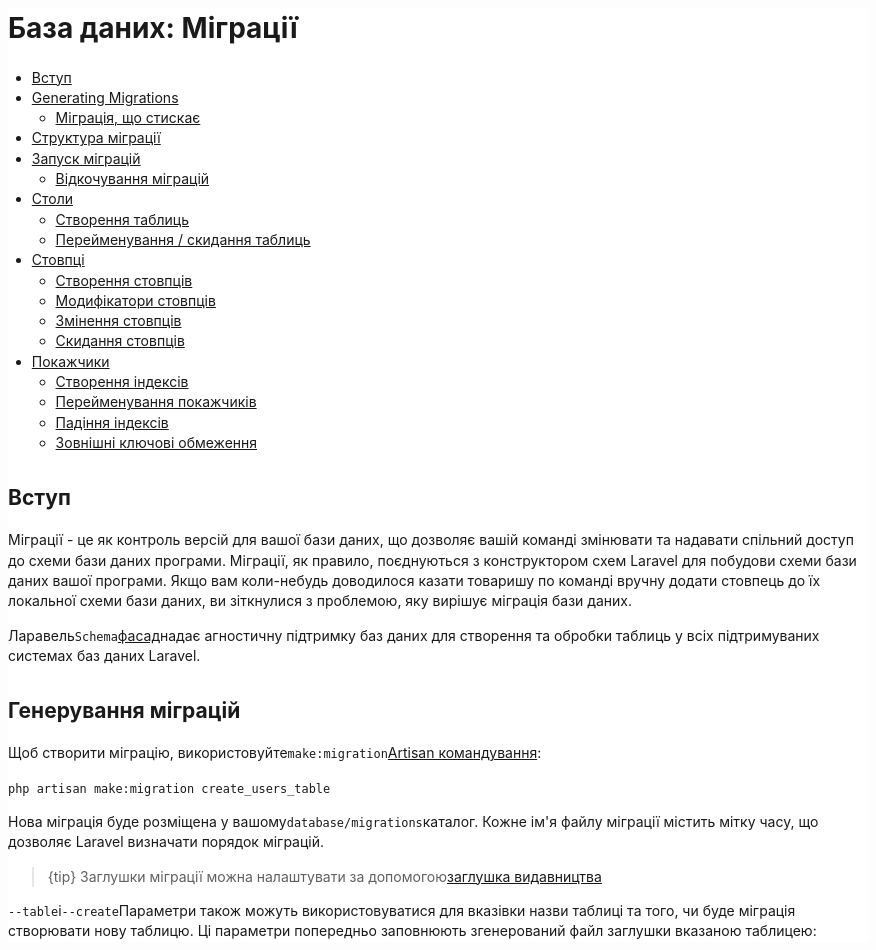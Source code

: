 # База даних: Міграції

-   [Вступ](#introduction)
-   [Generating Migrations](#generating-migrations)
    -   [Міграція, що стискає](#squashing-migrations)
-   [Структура міграції](#migration-structure)
-   [Запуск міграцій](#running-migrations)
    -   [Відкочування міграцій](#rolling-back-migrations)
-   [Столи](#tables)
    -   [Створення таблиць](#creating-tables)
    -   [Перейменування / скидання таблиць](#renaming-and-dropping-tables)
-   [Стовпці](#columns)
    -   [Створення стовпців](#creating-columns)
    -   [Модифікатори стовпців](#column-modifiers)
    -   [Змінення стовпців](#modifying-columns)
    -   [Скидання стовпців](#dropping-columns)
-   [Покажчики](#indexes)
    -   [Створення індексів](#creating-indexes)
    -   [Перейменування покажчиків](#renaming-indexes)
    -   [Падіння індексів](#dropping-indexes)
    -   [Зовнішні ключові обмеження](#foreign-key-constraints)

<a name="introduction"></a>

## Вступ

Міграції - це як контроль версій для вашої бази даних, що дозволяє вашій команді змінювати та надавати спільний доступ до схеми бази даних програми. Міграції, як правило, поєднуються з конструктором схем Laravel для побудови схеми бази даних вашої програми. Якщо вам коли-небудь доводилося казати товаришу по команді вручну додати стовпець до їх локальної схеми бази даних, ви зіткнулися з проблемою, яку вирішує міграція бази даних.

Ларавель`Schema`[фасад](/docs/{{version}}/facades)надає агностичну підтримку баз даних для створення та обробки таблиць у всіх підтримуваних системах баз даних Laravel.

<a name="generating-migrations"></a>

## Генерування міграцій

Щоб створити міграцію, використовуйте`make:migration`[Artisan командування](/docs/{{version}}/artisan):

    php artisan make:migration create_users_table

Нова міграція буде розміщена у вашому`database/migrations`каталог. Кожне ім'я файлу міграції містить мітку часу, що дозволяє Laravel визначати порядок міграцій.

> {tip} Заглушки міграції можна налаштувати за допомогою[заглушка видавництва](/docs/{{version}}/artisan#stub-customization)

`--table`і`--create`Параметри також можуть використовуватися для вказівки назви таблиці та того, чи буде міграція створювати нову таблицю. Ці параметри попередньо заповнюють згенерований файл заглушки вказаною таблицею:
